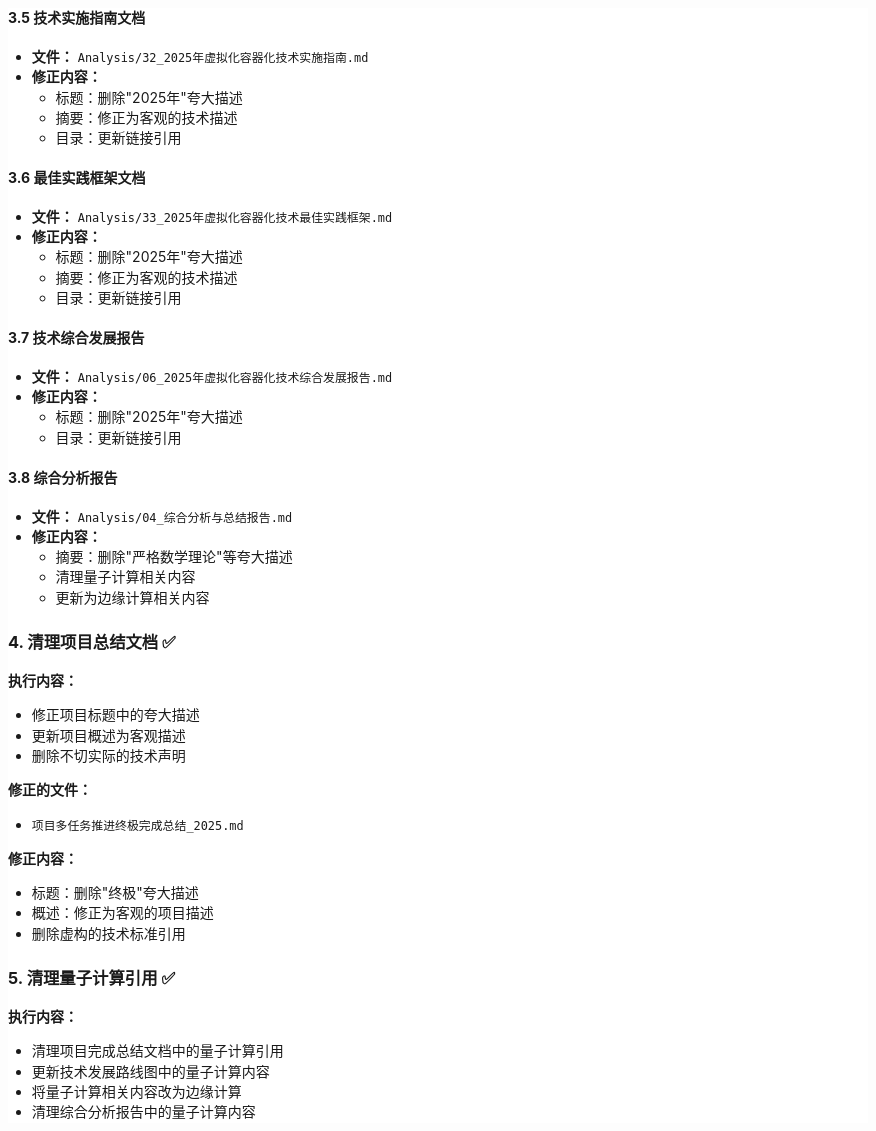 #### 3.5 技术实施指南文档

- **文件：** `Analysis/32_2025年虚拟化容器化技术实施指南.md`
- **修正内容：**
  - 标题：删除"2025年"夸大描述
  - 摘要：修正为客观的技术描述
  - 目录：更新链接引用

#### 3.6 最佳实践框架文档

- **文件：** `Analysis/33_2025年虚拟化容器化技术最佳实践框架.md`
- **修正内容：**
  - 标题：删除"2025年"夸大描述
  - 摘要：修正为客观的技术描述
  - 目录：更新链接引用

#### 3.7 技术综合发展报告

- **文件：** `Analysis/06_2025年虚拟化容器化技术综合发展报告.md`
- **修正内容：**
  - 标题：删除"2025年"夸大描述
  - 目录：更新链接引用

#### 3.8 综合分析报告

- **文件：** `Analysis/04_综合分析与总结报告.md`
- **修正内容：**
  - 摘要：删除"严格数学理论"等夸大描述
  - 清理量子计算相关内容
  - 更新为边缘计算相关内容

### 4. 清理项目总结文档 ✅

**执行内容：**

- 修正项目标题中的夸大描述
- 更新项目概述为客观描述
- 删除不切实际的技术声明

**修正的文件：**

- `项目多任务推进终极完成总结_2025.md`

**修正内容：**

- 标题：删除"终极"夸大描述
- 概述：修正为客观的项目描述
- 删除虚构的技术标准引用

### 5. 清理量子计算引用 ✅

**执行内容：**

- 清理项目完成总结文档中的量子计算引用
- 更新技术发展路线图中的量子计算内容
- 将量子计算相关内容改为边缘计算
- 清理综合分析报告中的量子计算内容
